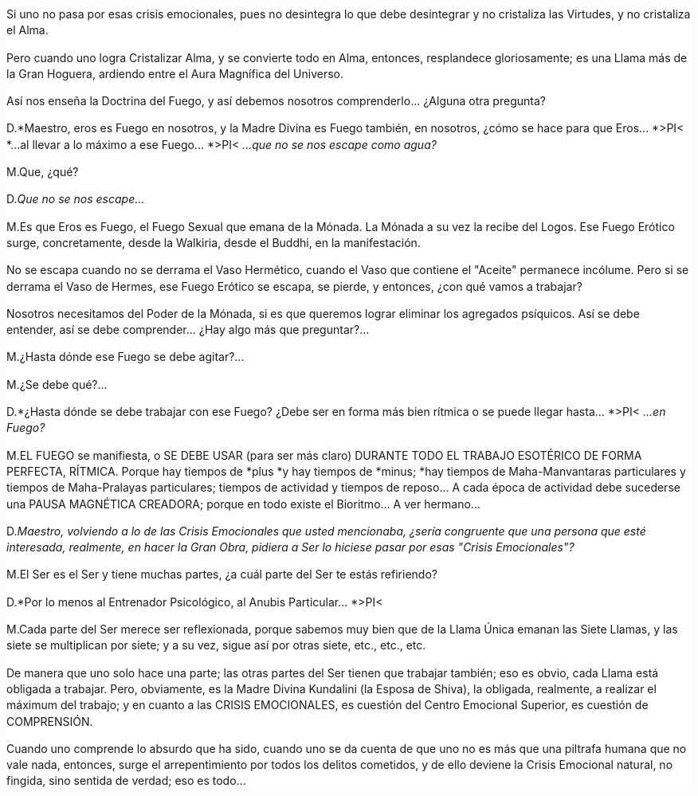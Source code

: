 Si uno no pasa por esas crisis emocionales, pues no desintegra lo que debe desintegrar y no cristaliza las Virtudes, y no cristaliza el Alma.

Pero cuando uno logra Cristalizar Alma, y se convierte todo en Alma, entonces, resplandece gloriosamente; es una Llama más de la Gran Hoguera, ardiendo entre el Aura Magnífica del Universo.

Así nos enseña la Doctrina del Fuego, y así debemos nosotros comprenderlo... ¿Alguna otra pregunta?

D.*Maestro, eros es Fuego en nosotros, y la Madre Divina es Fuego también, en nosotros, ¿cómo se hace para que Eros... *\>PI< *...al llevar a lo máximo a ese Fuego... *\>PI< *...que no se nos escape como agua?*

M.Que, ¿qué?

D.*Que no se nos escape...*

M.Es que Eros es Fuego, el Fuego Sexual que emana de la Mónada. La Mónada a su vez la recibe del Logos. Ese Fuego Erótico surge, concretamente, desde la Walkiria, desde el Buddhi, en la manifestación.

No se escapa cuando no se derrama el Vaso Hermético, cuando el Vaso que contiene el "Aceite" permanece incólume. Pero si se derrama el Vaso de Hermes, ese Fuego Erótico se escapa, se pierde, y entonces, ¿con qué vamos a trabajar?

Nosotros necesitamos del Poder de la Mónada, si es que queremos lograr eliminar los agregados psíquicos. Así se debe entender, así se debe comprender... ¿Hay algo más que preguntar?...

M.¿Hasta dónde ese Fuego se debe agitar?...

M.¿Se debe qué?...

D.*¿Hasta dónde se debe trabajar con ese Fuego? ¿Debe ser en forma más bien rítmica o se puede llegar hasta... *\>PI< *...en Fuego?*

M.EL FUEGO se manifiesta, o SE DEBE USAR (para ser más claro) DURANTE TODO EL TRABAJO ESOTÉRICO DE FORMA PERFECTA, RÍTMICA. Porque hay tiempos de *plus *y hay tiempos de *minus; *hay tiempos de Maha-Manvantaras particulares y tiempos de Maha-Pralayas particulares; tiempos de actividad y tiempos de reposo... A cada época de actividad debe sucederse una PAUSA MAGNÉTICA CREADORA; porque en todo existe el Bioritmo... A ver hermano...

D.*Maestro, volviendo a lo de las Crisis Emocionales que usted mencionaba, ¿sería congruente que una persona que esté interesada, realmente, en hacer la Gran Obra, pidiera a Ser lo hiciese pasar por esas "Crisis Emocionales"?*

M.El Ser es el Ser y tiene muchas partes, ¿a cuál parte del Ser te estás refiriendo?

D.*Por lo menos al Entrenador Psicológico, al Anubis Particular... *\>PI<

M.Cada parte del Ser merece ser reflexionada, porque sabemos muy bien que de la Llama Única emanan las Siete Llamas, y las siete se multiplican por siete; y a su vez, sigue así por otras siete, etc., etc., etc.

De manera que uno solo hace una parte; las otras partes del Ser tienen que trabajar también; eso es obvio, cada Llama está obligada a trabajar. Pero, obviamente, es la Madre Divina Kundalini (la Esposa de Shiva), la obligada, realmente, a realizar el máximum del trabajo; y en cuanto a las CRISIS EMOCIONALES, es cuestión del Centro Emocional Superior, es cuestión de COMPRENSIÓN.

Cuando uno comprende lo absurdo que ha sido, cuando uno se da cuenta de que uno no es más que una piltrafa humana que no vale nada, entonces, surge el arrepentimiento por todos los delitos cometidos, y de ello deviene la Crisis Emocional natural, no fingida, sino sentida de verdad; eso es todo...
